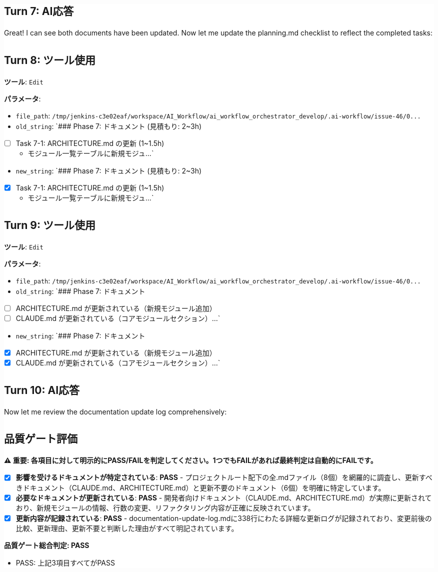 ## Turn 7: AI応答

Great! I can see both documents have been updated. Now let me update the planning.md checklist to reflect the completed tasks:

## Turn 8: ツール使用

**ツール**: `Edit`

**パラメータ**:
- `file_path`: `/tmp/jenkins-c3e02eaf/workspace/AI_Workflow/ai_workflow_orchestrator_develop/.ai-workflow/issue-46/0...`
- `old_string`: `### Phase 7: ドキュメント (見積もり: 2~3h)

- [ ] Task 7-1: ARCHITECTURE.md の更新 (1~1.5h)
  - モジュール一覧テーブルに新規モジュ...`
- `new_string`: `### Phase 7: ドキュメント (見積もり: 2~3h)

- [x] Task 7-1: ARCHITECTURE.md の更新 (1~1.5h)
  - モジュール一覧テーブルに新規モジュ...`

## Turn 9: ツール使用

**ツール**: `Edit`

**パラメータ**:
- `file_path`: `/tmp/jenkins-c3e02eaf/workspace/AI_Workflow/ai_workflow_orchestrator_develop/.ai-workflow/issue-46/0...`
- `old_string`: `### Phase 7: ドキュメント
- [ ] ARCHITECTURE.md が更新されている（新規モジュール追加）
- [ ] CLAUDE.md が更新されている（コアモジュールセクション）...`
- `new_string`: `### Phase 7: ドキュメント
- [x] ARCHITECTURE.md が更新されている（新規モジュール追加）
- [x] CLAUDE.md が更新されている（コアモジュールセクション）...`

## Turn 10: AI応答

Now let me review the documentation update log comprehensively:

## 品質ゲート評価

**⚠️ 重要: 各項目に対して明示的にPASS/FAILを判定してください。1つでもFAILがあれば最終判定は自動的にFAILです。**

- [x] **影響を受けるドキュメントが特定されている**: **PASS** - プロジェクトルート配下の全.mdファイル（8個）を網羅的に調査し、更新すべきドキュメント（CLAUDE.md、ARCHITECTURE.md）と更新不要のドキュメント（6個）を明確に特定しています。
- [x] **必要なドキュメントが更新されている**: **PASS** - 開発者向けドキュメント（CLAUDE.md、ARCHITECTURE.md）が実際に更新されており、新規モジュールの情報、行数の変更、リファクタリング内容が正確に反映されています。
- [x] **更新内容が記録されている**: **PASS** - documentation-update-log.mdに338行にわたる詳細な更新ログが記録されており、変更前後の比較、更新理由、更新不要と判断した理由がすべて明記されています。

**品質ゲート総合判定: PASS**
- PASS: 上記3項目すべてがPASS

